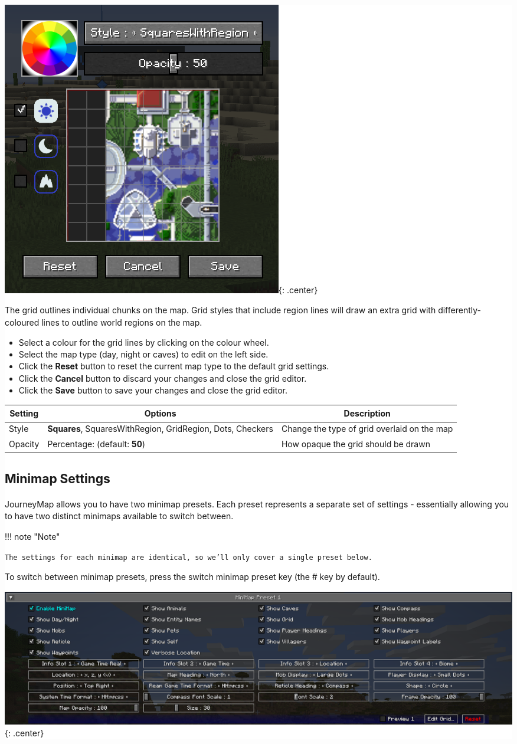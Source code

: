 ![Grid-Settings](../img/settings/grid.png){: .center}

The grid outlines individual chunks on the map. Grid styles that include region lines will draw an extra grid with differently-coloured lines to outline world regions on the map.

- Select a colour for the grid lines by clicking on the colour wheel.
- Select the map type (day, night or caves) to edit on the left side.
- Click the **Reset** button to reset the current map type to the default grid settings.
- Click the **Cancel** button to discard your changes and close the grid editor.
- Click the **Save** button to save your changes and close the grid editor.

| Setting | Options | Description |
| ----------- | ------------------------------------ | ------------------------------------ |
| Style | **Squares**, SquaresWithRegion, GridRegion, Dots, Checkers | Change the type of grid overlaid on the map |
| Opacity | Percentage: (default: **50**) | How opaque the grid should be drawn |

## **Minimap Settings**

JourneyMap allows you to have two minimap presets. Each preset represents a separate set of settings - essentially allowing you to have two distinct minimaps available to switch between.

!!! note "Note"

    The settings for each minimap are identical, so we’ll only cover a single preset below.

To switch between minimap presets, press the switch minimap preset key (the # key by default).

![Minimap-Settings](../img/settings/minimap.png){: .center}
